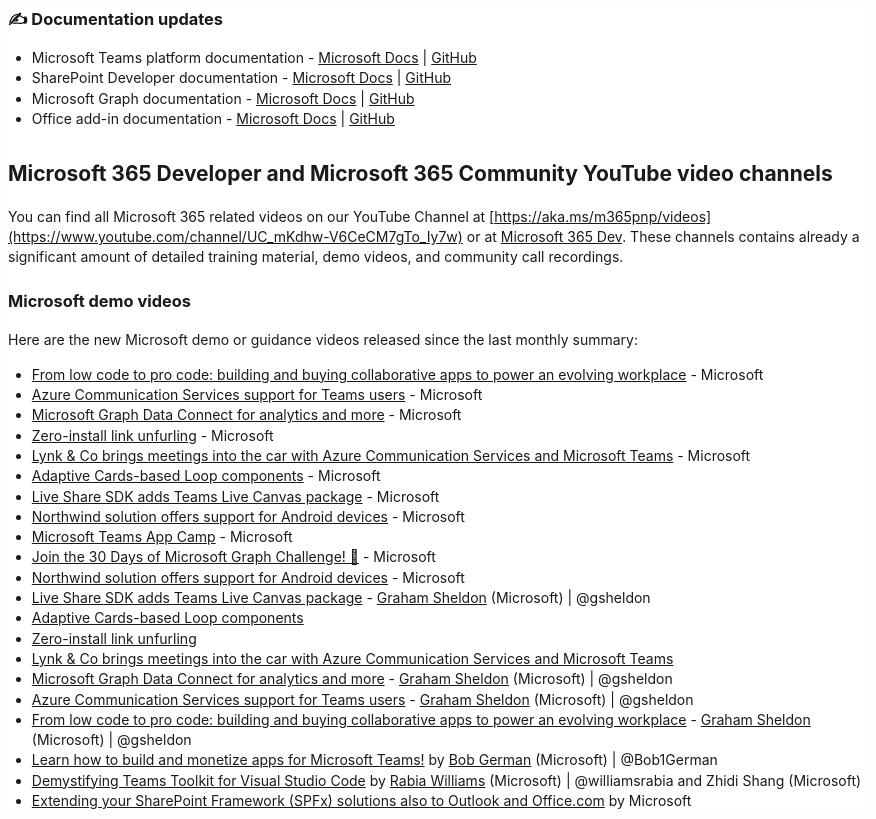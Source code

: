 ### ✍ Documentation updates

* Microsoft Teams platform documentation - [Microsoft Docs](https://docs.microsoft.com/microsoftteams/platform/) | [GitHub](https://github.com/MicrosoftDocs/msteams-docs)
* SharePoint Developer documentation - [Microsoft Docs](https://docs.microsoft.com/sharepoint/dev/) | [GitHub](https://github.com/SharePoint/sp-dev-docs)
* Microsoft Graph documentation - [Microsoft Docs](https://docs.microsoft.com/graph/) | [GitHub](https://github.com/microsoftgraph/microsoft-graph-docs)
* Office add-in documentation - [Microsoft Docs](https://docs.microsoft.com/office/dev/add-ins/) | [GitHub](https://github.com/OfficeDev/office-js-docs-pr)

## Microsoft 365 Developer and Microsoft 365 Community YouTube video channels

You can find all Microsoft 365 related videos on our YouTube Channel at [https://aka.ms/m365pnp/videos](https://www.youtube.com/channel/UC_mKdhw-V6CeCM7gTo_Iy7w) or at [Microsoft 365 Dev](https://www.youtube.com/channel/UCV_6HOhwxYLXAGd-JOqKPoQ). These channels contains already a significant amount of detailed training material, demo videos, and community call recordings.

### Microsoft demo videos

Here are the new Microsoft demo or guidance videos released since the last monthly summary:


* [From low code to pro code: building and buying collaborative apps to power an evolving workplace](https://www.youtube.com/watch?v=v5CpdIWaul4) - Microsoft
* [Azure Communication Services support for Teams users](https://www.youtube.com/watch?v=fNwcdLq4K-I) - Microsoft
* [Microsoft Graph Data Connect for analytics and more](https://www.youtube.com/watch?v=1Kr2eH-ELPs) - Microsoft
* [Zero-install link unfurling](https://www.youtube.com/watch?v=1kcju-lefiw) - Microsoft
* [Lynk & Co brings meetings into the car with Azure Communication Services and Microsoft Teams](https://www.youtube.com/watch?v=jYhOVyvNpOU) - Microsoft
* [Adaptive Cards-based Loop components](https://www.youtube.com/watch?v=FX9-MO3hRdQ) - Microsoft
* [Live Share SDK adds Teams Live Canvas package](https://www.youtube.com/watch?v=ehjMI-ugSWQ) - Microsoft
* [Northwind solution offers support for Android devices](https://www.youtube.com/watch?v=wwgNav8X4) - Microsoft
* [Microsoft Teams App Camp](https://www.youtube.com/watch?v=5x_k2OEYDZg) - Microsoft
* [Join the 30 Days of Microsoft Graph Challenge! 🦒](https://www.youtube.com/shorts/yNGOi51DJbY) - Microsoft
* [Northwind solution offers support for Android devices](https://www.youtube.com/watch?v=wwgNav8X4oY) - Microsoft
* [Live Share SDK adds Teams Live Canvas package](https://www.youtube.com/watch?v=ehjMI-ugSWQ) - [Graham Sheldon](https://twitter.com/gsheldon) (Microsoft) | @gsheldon
* [Adaptive Cards-based Loop components](https://www.youtube.com/watch?v=FX9-MO3hRdQ)
* [Zero-install link unfurling](https://www.youtube.com/watch?v=1kcju-lefiw)
* [Lynk & Co brings meetings into the car with Azure Communication Services and Microsoft Teams](https://www.youtube.com/watch?v=jYhOVyvNpOU)
* [Microsoft Graph Data Connect for analytics and more](https://www.youtube.com/watch?v=1Kr2eH-ELPs) - [Graham Sheldon](https://twitter.com/gsheldon) (Microsoft) | @gsheldon
* [Azure Communication Services support for Teams users](https://www.youtube.com/watch?v=fNwcdLq4K-I) - [Graham Sheldon](https://twitter.com/gsheldon) (Microsoft) | @gsheldon
* [From low code to pro code: building and buying collaborative apps to power an evolving workplace](https://www.youtube.com/watch?v=v5CpdIWaul4) - [Graham Sheldon](https://twitter.com/gsheldon) (Microsoft) | @gsheldon
* [Learn how to build and monetize apps for Microsoft Teams!](https://www.youtube.com/watch?v=_dRE-SFh9so) by [Bob German](https://twitter.com/Bob1German) (Microsoft) | @Bob1German
* [Demystifying Teams Toolkit for Visual Studio Code](https://www.youtube.com/watch?v=aCfZcYCPz4I) by [Rabia Williams](https://twitter.com/williamsrabia) (Microsoft) | @williamsrabia and Zhidi Shang (Microsoft)
* [Extending your SharePoint Framework (SPFx) solutions also to Outlook and Office.com](https://www.youtube.com/watch?v=UZensJzonbw) by Microsoft